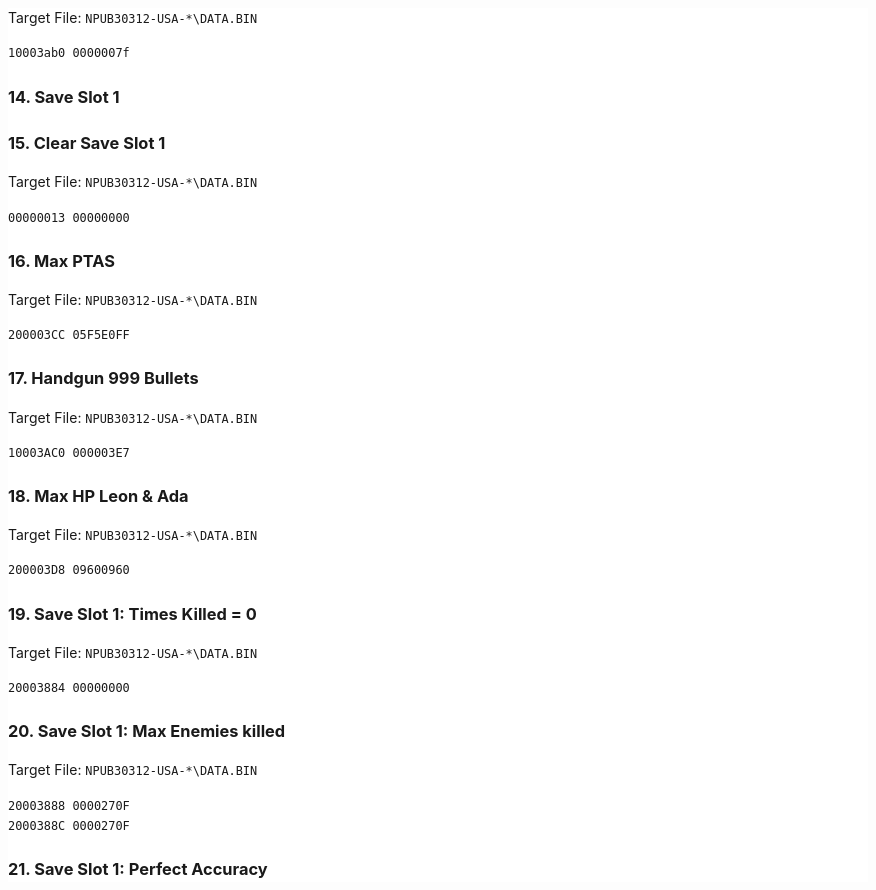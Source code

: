 Target File: `NPUB30312-USA-*\DATA.BIN`

```
10003ab0 0000007f
```

### 14. Save Slot 1
### 15. Clear Save Slot 1

Target File: `NPUB30312-USA-*\DATA.BIN`

```
00000013 00000000
```

### 16. Max PTAS

Target File: `NPUB30312-USA-*\DATA.BIN`

```
200003CC 05F5E0FF
```

### 17. Handgun 999 Bullets

Target File: `NPUB30312-USA-*\DATA.BIN`

```
10003AC0 000003E7
```

### 18. Max HP Leon & Ada

Target File: `NPUB30312-USA-*\DATA.BIN`

```
200003D8 09600960
```

### 19. Save Slot 1: Times Killed = 0

Target File: `NPUB30312-USA-*\DATA.BIN`

```
20003884 00000000
```

### 20. Save Slot 1: Max Enemies killed

Target File: `NPUB30312-USA-*\DATA.BIN`

```
20003888 0000270F
2000388C 0000270F
```

### 21. Save Slot 1: Perfect Accuracy
